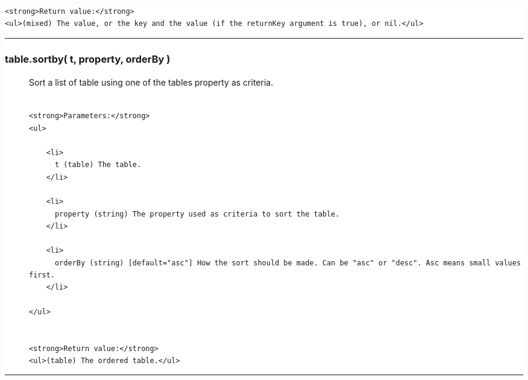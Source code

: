 
    <strong>Return value:</strong>
    <ul>(mixed) The value, or the key and the value (if the returnKey argument is true), or nil.</ul>

</dd>
<hr>
    
        
<dt><a name="table.sortby"></a><h3>table.sortby( t, property, orderBy )</h3></dt>
<dd>
Sort a list of table using one of the tables property as criteria.
<br><br>

    <strong>Parameters:</strong>
    <ul>
        
        <li>
          t (table) The table.
        </li>
        
        <li>
          property (string) The property used as criteria to sort the table.
        </li>
        
        <li>
          orderBy (string) [default="asc"] How the sort should be made. Can be "asc" or "desc". Asc means small values first.
        </li>
        
    </ul>


    <strong>Return value:</strong>
    <ul>(table) The ordered table.</ul>

</dd>
<hr>
    
</dl>

